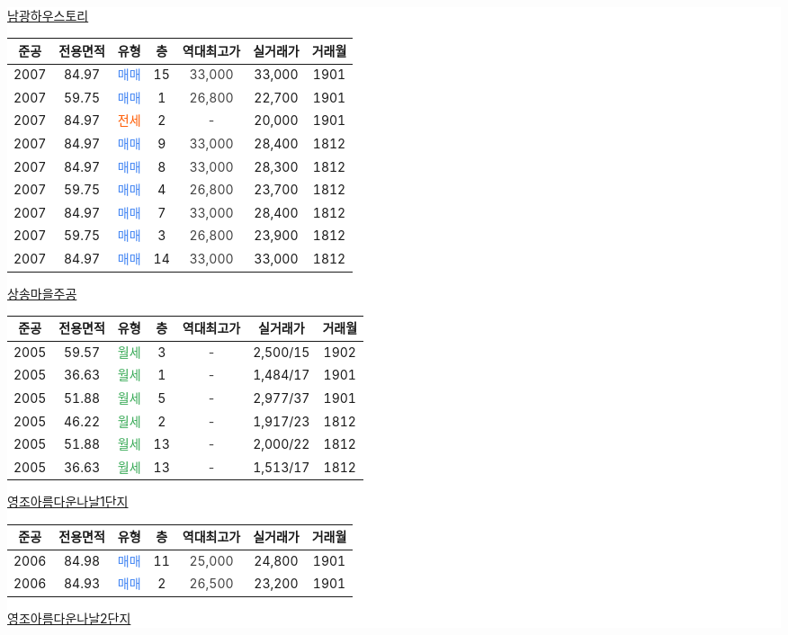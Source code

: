 
[남광하우스토리](https://search.naver.com/search.naver?query=%EA%B2%BD%EA%B8%B0%EB%8F%84+%EC%88%98%EC%9B%90%EC%8B%9C+%EA%B6%8C%EC%84%A0%EA%B5%AC+%EC%98%A4%EB%AA%A9%EC%B2%9C%EB%8F%99+%EB%82%A8%EA%B4%91%ED%95%98%EC%9A%B0%EC%8A%A4%ED%86%A0%EB%A6%AC)

|준공|전용면적|유형|층|역대최고가|실거래가|거래월|
|:---:|:---:|:---:|:---:|:---:|:---:|:---:|
|2007|84.97|<span style="color:#4285f3">매매</span>|15|<span style="color:#444444">33,000</span>|33,000|1901|
|2007|59.75|<span style="color:#4285f3">매매</span>|1|<span style="color:#444444">26,800</span>|22,700|1901|
|2007|84.97|<span style="color:#ff5a00">전세</span>|2|<span style="color:#444444">-</span>|20,000|1901|
|2007|84.97|<span style="color:#4285f3">매매</span>|9|<span style="color:#444444">33,000</span>|28,400|1812|
|2007|84.97|<span style="color:#4285f3">매매</span>|8|<span style="color:#444444">33,000</span>|28,300|1812|
|2007|59.75|<span style="color:#4285f3">매매</span>|4|<span style="color:#444444">26,800</span>|23,700|1812|
|2007|84.97|<span style="color:#4285f3">매매</span>|7|<span style="color:#444444">33,000</span>|28,400|1812|
|2007|59.75|<span style="color:#4285f3">매매</span>|3|<span style="color:#444444">26,800</span>|23,900|1812|
|2007|84.97|<span style="color:#4285f3">매매</span>|14|<span style="color:#444444">33,000</span>|33,000|1812|

[상송마을주공](https://search.naver.com/search.naver?query=%EA%B2%BD%EA%B8%B0%EB%8F%84+%EC%88%98%EC%9B%90%EC%8B%9C+%EA%B6%8C%EC%84%A0%EA%B5%AC+%EC%98%A4%EB%AA%A9%EC%B2%9C%EB%8F%99+%EC%83%81%EC%86%A1%EB%A7%88%EC%9D%84%EC%A3%BC%EA%B3%B5)

|준공|전용면적|유형|층|역대최고가|실거래가|거래월|
|:---:|:---:|:---:|:---:|:---:|:---:|:---:|
|2005|59.57|<span style="color:#34a853">월세</span>|3|<span style="color:#444444">-</span>|2,500/15|1902|
|2005|36.63|<span style="color:#34a853">월세</span>|1|<span style="color:#444444">-</span>|1,484/17|1901|
|2005|51.88|<span style="color:#34a853">월세</span>|5|<span style="color:#444444">-</span>|2,977/37|1901|
|2005|46.22|<span style="color:#34a853">월세</span>|2|<span style="color:#444444">-</span>|1,917/23|1812|
|2005|51.88|<span style="color:#34a853">월세</span>|13|<span style="color:#444444">-</span>|2,000/22|1812|
|2005|36.63|<span style="color:#34a853">월세</span>|13|<span style="color:#444444">-</span>|1,513/17|1812|

[영조아름다운나날1단지](https://search.naver.com/search.naver?query=%EA%B2%BD%EA%B8%B0%EB%8F%84+%EC%88%98%EC%9B%90%EC%8B%9C+%EA%B6%8C%EC%84%A0%EA%B5%AC+%EC%98%A4%EB%AA%A9%EC%B2%9C%EB%8F%99+%EC%98%81%EC%A1%B0%EC%95%84%EB%A6%84%EB%8B%A4%EC%9A%B4%EB%82%98%EB%82%A01%EB%8B%A8%EC%A7%80)

|준공|전용면적|유형|층|역대최고가|실거래가|거래월|
|:---:|:---:|:---:|:---:|:---:|:---:|:---:|
|2006|84.98|<span style="color:#4285f3">매매</span>|11|<span style="color:#444444">25,000</span>|24,800|1901|
|2006|84.93|<span style="color:#4285f3">매매</span>|2|<span style="color:#444444">26,500</span>|23,200|1901|

[영조아름다운나날2단지](https://search.naver.com/search.naver?query=%EA%B2%BD%EA%B8%B0%EB%8F%84+%EC%88%98%EC%9B%90%EC%8B%9C+%EA%B6%8C%EC%84%A0%EA%B5%AC+%EC%98%A4%EB%AA%A9%EC%B2%9C%EB%8F%99+%EC%98%81%EC%A1%B0%EC%95%84%EB%A6%84%EB%8B%A4%EC%9A%B4%EB%82%98%EB%82%A02%EB%8B%A8%EC%A7%80)
